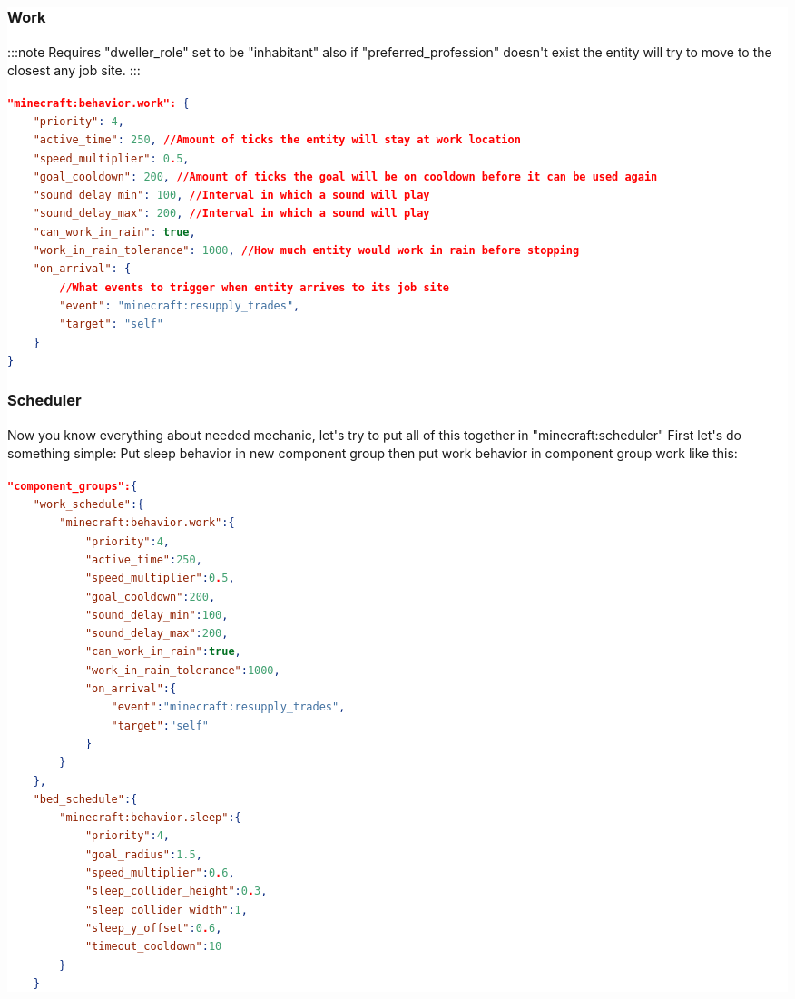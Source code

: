 ### Work

:::note
Requires "dweller_role" set to be "inhabitant" also if "preferred_profession" doesn't exist the entity will try to move to the closest any job site.
:::

<CodeHeader></CodeHeader>

```json
"minecraft:behavior.work": {
	"priority": 4,
	"active_time": 250, //Amount of ticks the entity will stay at work location
	"speed_multiplier": 0.5,
	"goal_cooldown": 200, //Amount of ticks the goal will be on cooldown before it can be used again
	"sound_delay_min": 100, //Interval in which a sound will play
	"sound_delay_max": 200, //Interval in which a sound will play
	"can_work_in_rain": true,
	"work_in_rain_tolerance": 1000, //How much entity would work in rain before stopping
	"on_arrival": {
        //What events to trigger when entity arrives to its job site
		"event": "minecraft:resupply_trades",
		"target": "self"
	}
}
```
### Scheduler

Now you know everything about needed mechanic, let's try to put all of this together in "minecraft:scheduler"
First let's do something simple:
Put sleep behavior in new component group then put work behavior in component group work like this:

<CodeHeader></CodeHeader>

```json
"component_groups":{
    "work_schedule":{
        "minecraft:behavior.work":{
            "priority":4,
            "active_time":250,
            "speed_multiplier":0.5,
            "goal_cooldown":200,
            "sound_delay_min":100,
            "sound_delay_max":200,
            "can_work_in_rain":true,
            "work_in_rain_tolerance":1000,
            "on_arrival":{
                "event":"minecraft:resupply_trades",
                "target":"self"
            }
        }
    },
    "bed_schedule":{
        "minecraft:behavior.sleep":{
            "priority":4,
            "goal_radius":1.5,
            "speed_multiplier":0.6,
            "sleep_collider_height":0.3,
            "sleep_collider_width":1,
            "sleep_y_offset":0.6,
            "timeout_cooldown":10
        }
    }
```
